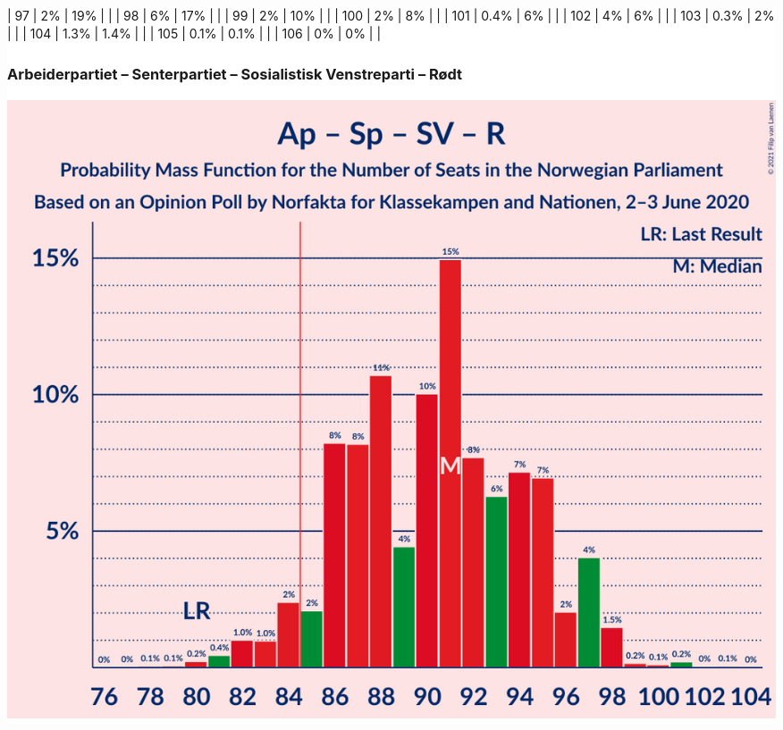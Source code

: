 | 97 | 2% | 19% |  |
| 98 | 6% | 17% |  |
| 99 | 2% | 10% |  |
| 100 | 2% | 8% |  |
| 101 | 0.4% | 6% |  |
| 102 | 4% | 6% |  |
| 103 | 0.3% | 2% |  |
| 104 | 1.3% | 1.4% |  |
| 105 | 0.1% | 0.1% |  |
| 106 | 0% | 0% |  |

### Arbeiderpartiet – Senterpartiet – Sosialistisk Venstreparti – Rødt

![Graph with seats probability mass function not yet produced](2020-06-03-Norfakta-coalitions-seats-pmf-ap–sp–sv–r.png "Seats Probability Mass Function")
